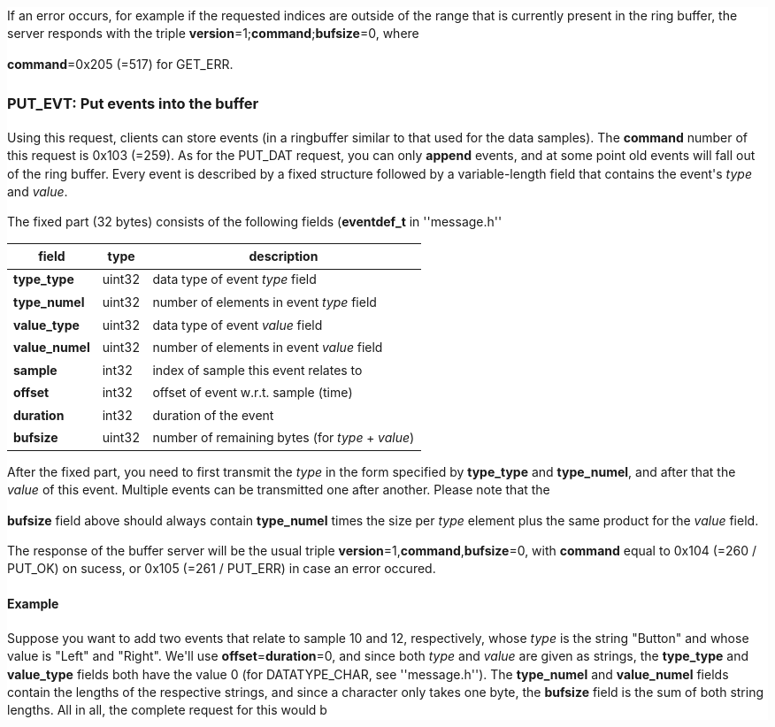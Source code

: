 If an error occurs, for example if the requested indices are outside of the range that is currently present
in the ring buffer, the server responds with the triple **version**=1;**command**;**bufsize**=0, where

**command**=0x205 (=517) for GET_ERR.

### PUT_EVT: Put events into the buffer

Using this request, clients can store events (in a ringbuffer similar to that used for the data samples).
The **command** number of this request is 0x103 (=259). As for the PUT_DAT request, you can only **append**
events, and at some point old events will fall out of the ring buffer. Every event is described by a fixed
structure followed by a variable-length field that contains the event's *type* and *value*.

The fixed part (32 bytes) consists of the following fields (**eventdef_t** in ''message.h''

 | field           | type   | description                                          |
 | -----           | ----   | -----------                                          |
 | **type_type**   | uint32 | data type of event *type* field                    |
 | **type_numel**  | uint32 | number of elements in event *type* field           |
 | **value_type**  | uint32 | data type of event *value* field                   |
 | **value_numel** | uint32 | number of elements in event *value* field          |
 | **sample**      | int32  | index of sample this event relates to                |
 | **offset**      | int32  | offset of event w.r.t. sample (time)                 |
 | **duration**    | int32  | duration of the event                                |
 | **bufsize**     | uint32 | number of remaining bytes (for *type* + *value*) |

After the fixed part, you need to first transmit the *type* in the form specified by **type_type** and **type_numel**,
and after that the *value* of this event. Multiple events can be transmitted one after another. Please note that the

**bufsize** field above should always contain **type_numel** times the size per *type* element plus the same product
for the *value* field.

The response of the buffer server will be the usual triple **version**=1,**command**,**bufsize**=0, with **command** equal to 0x104 (=260 / PUT_OK) on sucess, or 0x105 (=261 / PUT_ERR) in case an error occured.

#### Example

Suppose you want to add two events that relate to sample 10 and 12, respectively, whose *type* is the string "Button"
and whose value is "Left" and "Right". We'll use **offset**=**duration**=0, and since both *type* and *value* are
given as strings, the **type_type** and **value_type** fields both have the value 0 (for DATATYPE_CHAR, see ''message.h'').
The **type_numel** and **value_numel** fields contain the lengths of the respective strings, and since a character only
takes one byte, the **bufsize** field is the sum of both string lengths. All in all, the complete request for this would b
